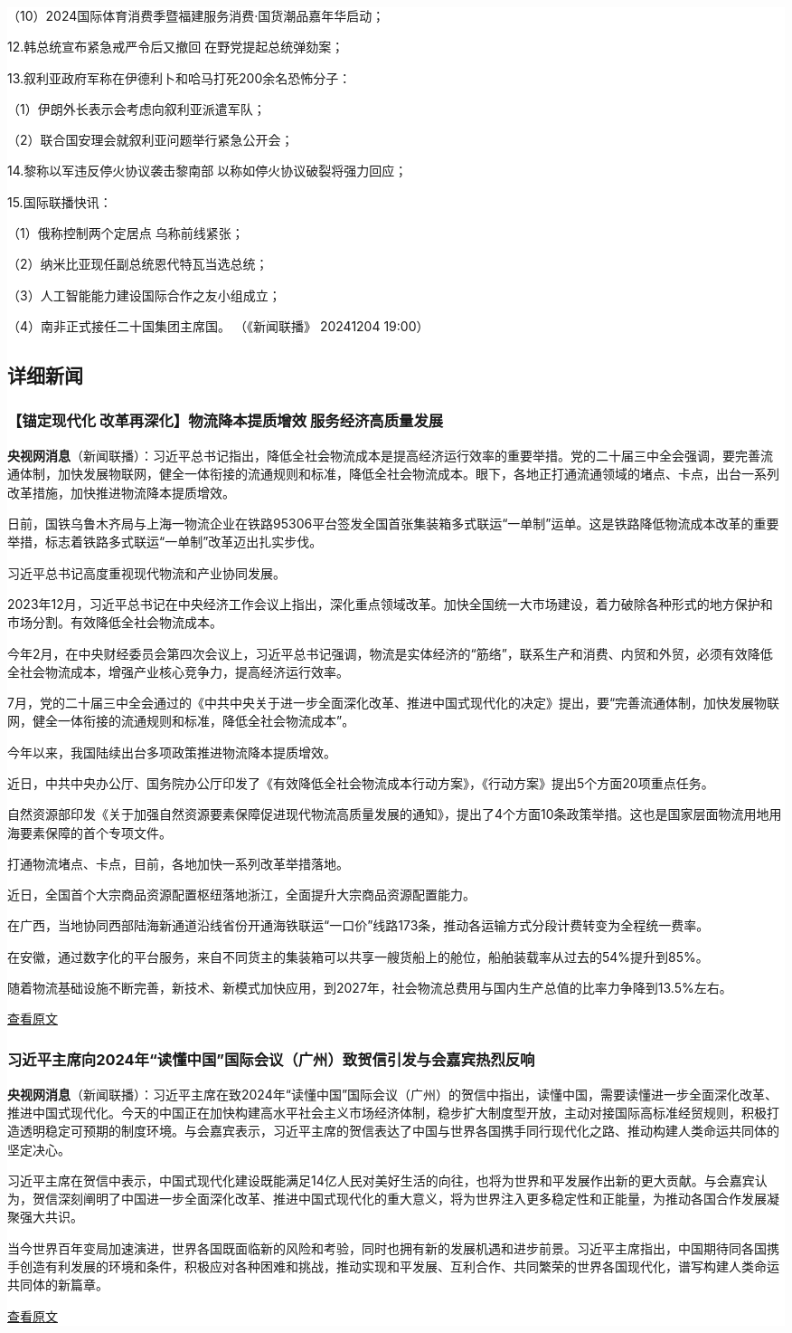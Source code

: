 
（10）2024国际体育消费季暨福建服务消费·国货潮品嘉年华启动；


12.韩总统宣布紧急戒严令后又撤回 在野党提起总统弹劾案；


13.叙利亚政府军称在伊德利卜和哈马打死200余名恐怖分子：


（1）伊朗外长表示会考虑向叙利亚派遣军队；


（2）联合国安理会就叙利亚问题举行紧急公开会；


14.黎称以军违反停火协议袭击黎南部 以称如停火协议破裂将强力回应；


15.国际联播快讯：


（1）俄称控制两个定居点 乌称前线紧张；


（2）纳米比亚现任副总统恩代特瓦当选总统；


（3）人工智能能力建设国际合作之友小组成立；


（4）南非正式接任二十国集团主席国。
（《新闻联播》 20241204 19:00）

## 详细新闻

### 【锚定现代化 改革再深化】物流降本提质增效 服务经济高质量发展

<p><strong>央视网消息</strong>（新闻联播）：习近平总书记指出，降低全社会物流成本是提高经济运行效率的重要举措。党的二十届三中全会强调，要完善流通体制，加快发展物联网，健全一体衔接的流通规则和标准，降低全社会物流成本。眼下，各地正打通流通领域的堵点、卡点，出台一系列改革措施，加快推进物流降本提质增效。</p><p>日前，国铁乌鲁木齐局与上海一物流企业在铁路95306平台签发全国首张集装箱多式联运“一单制”运单。这是铁路降低物流成本改革的重要举措，标志着铁路多式联运“一单制”改革迈出扎实步伐。</p><p>习近平总书记高度重视现代物流和产业协同发展。</p><p>2023年12月，习近平总书记在中央经济工作会议上指出，深化重点领域改革。加快全国统一大市场建设，着力破除各种形式的地方保护和市场分割。有效降低全社会物流成本。</p><p>今年2月，在中央财经委员会第四次会议上，习近平总书记强调，物流是实体经济的“筋络”，联系生产和消费、内贸和外贸，必须有效降低全社会物流成本，增强产业核心竞争力，提高经济运行效率。</p><p>7月，党的二十届三中全会通过的《中共中央关于进一步全面深化改革、推进中国式现代化的决定》提出，要“完善流通体制，加快发展物联网，健全一体衔接的流通规则和标准，降低全社会物流成本”。</p><p>今年以来，我国陆续出台多项政策推进物流降本提质增效。</p><p>近日，中共中央办公厅、国务院办公厅印发了《有效降低全社会物流成本行动方案》，《行动方案》提出5个方面20项重点任务。</p><p>自然资源部印发《关于加强自然资源要素保障促进现代物流高质量发展的通知》，提出了4个方面10条政策举措。这也是国家层面物流用地用海要素保障的首个专项文件。</p><p>打通物流堵点、卡点，目前，各地加快一系列改革举措落地。</p><p>近日，全国首个大宗商品资源配置枢纽落地浙江，全面提升大宗商品资源配置能力。</p><p>在广西，当地协同西部陆海新通道沿线省份开通海铁联运“一口价”线路173条，推动各运输方式分段计费转变为全程统一费率。</p><p>在安徽，通过数字化的平台服务，来自不同货主的集装箱可以共享一艘货船上的舱位，船舶装载率从过去的54%提升到85%。</p><p>随着物流基础设施不断完善，新技术、新模式加快应用，到2027年，社会物流总费用与国内生产总值的比率力争降到13.5%左右。<br></p>

[查看原文](https://tv.cctv.com/2024/12/04/VIDEIyXthQaosfXsHzaGt4Vp241204.shtml)

### 习近平主席向2024年“读懂中国”国际会议（广州）致贺信引发与会嘉宾热烈反响

<p><strong>央视网消息</strong>（新闻联播）：习近平主席在致2024年“读懂中国”国际会议（广州）的贺信中指出，读懂中国，需要读懂进一步全面深化改革、推进中国式现代化。今天的中国正在加快构建高水平社会主义市场经济体制，稳步扩大制度型开放，主动对接国际高标准经贸规则，积极打造透明稳定可预期的制度环境。与会嘉宾表示，习近平主席的贺信表达了中国与世界各国携手同行现代化之路、推动构建人类命运共同体的坚定决心。</p><p>习近平主席在贺信中表示，中国式现代化建设既能满足14亿人民对美好生活的向往，也将为世界和平发展作出新的更大贡献。与会嘉宾认为，贺信深刻阐明了中国进一步全面深化改革、推进中国式现代化的重大意义，将为世界注入更多稳定性和正能量，为推动各国合作发展凝聚强大共识。</p><p>当今世界百年变局加速演进，世界各国既面临新的风险和考验，同时也拥有新的发展机遇和进步前景。习近平主席指出，中国期待同各国携手创造有利发展的环境和条件，积极应对各种困难和挑战，推动实现和平发展、互利合作、共同繁荣的世界各国现代化，谱写构建人类命运共同体的新篇章。</p>

[查看原文](https://tv.cctv.com/2024/12/04/VIDEQubmMgV59luC1Pte4fuM241204.shtml)
